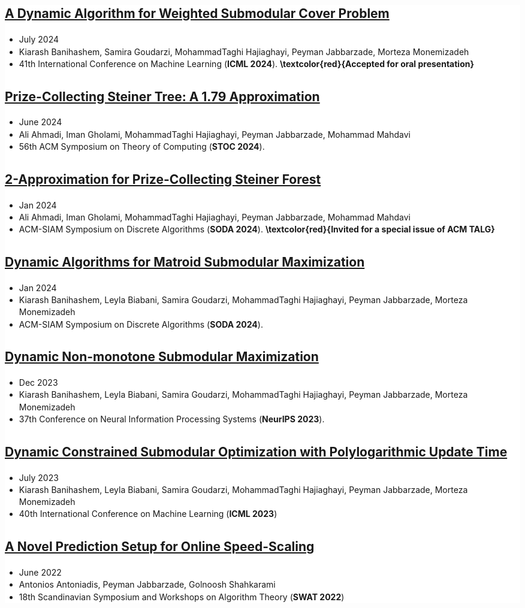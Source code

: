 ## [A Dynamic Algorithm for Weighted Submodular Cover Problem](https://proceedings.mlr.press/v235/banihashem24a.html) 
- July 2024
- Kiarash Banihashem, Samira Goudarzi, MohammadTaghi Hajiaghayi, Peyman Jabbarzade, Morteza Monemizadeh
- 41th International Conference on Machine Learning (**ICML 2024**). **\textcolor{red}{Accepted for oral presentation}**

## [Prize-Collecting Steiner Tree: A 1.79 Approximation](https://dl.acm.org/doi/abs/10.1145/3618260.3649789) 
- June 2024
- Ali Ahmadi, Iman Gholami, MohammadTaghi Hajiaghayi, Peyman Jabbarzade, Mohammad Mahdavi
- 56th ACM Symposium on Theory of Computing (**STOC 2024**).

## [2-Approximation for Prize-Collecting Steiner Forest](https://epubs.siam.org/doi/abs/10.1137/1.9781611977912.25) 
- Jan 2024
- Ali Ahmadi, Iman Gholami, MohammadTaghi Hajiaghayi, Peyman Jabbarzade, Mohammad Mahdavi
- ACM-SIAM Symposium on Discrete Algorithms (**SODA 2024**). **\textcolor{red}{Invited for a special issue of ACM TALG}**

## [Dynamic Algorithms for Matroid Submodular Maximization](https://epubs.siam.org/doi/abs/10.1137/1.9781611977912.125) 
- Jan 2024
- Kiarash Banihashem, Leyla Biabani, Samira Goudarzi, MohammadTaghi Hajiaghayi, Peyman Jabbarzade, Morteza Monemizadeh
- ACM-SIAM Symposium on Discrete Algorithms (**SODA 2024**).

## [Dynamic Non-monotone Submodular Maximization](https://proceedings.neurips.cc/paper_files/paper/2023/hash/387982dbf23d9975c7fc45813dd3dabc-Abstract-Conference.html) 
- Dec 2023
- Kiarash Banihashem, Leyla Biabani, Samira Goudarzi, MohammadTaghi Hajiaghayi, Peyman Jabbarzade, Morteza Monemizadeh
- 37th Conference on Neural Information Processing Systems (**NeurIPS 2023**).

## [Dynamic Constrained Submodular Optimization with Polylogarithmic Update Time](https://proceedings.mlr.press/v202/banihashem23a.html) 
- July 2023
- Kiarash Banihashem, Leyla Biabani, Samira Goudarzi, MohammadTaghi Hajiaghayi, Peyman Jabbarzade, Morteza Monemizadeh
- 40th International Conference on Machine Learning (**ICML 2023**)

## [A Novel Prediction Setup for Online Speed-Scaling](https://drops.dagstuhl.de/entities/document/10.4230/LIPIcs.SWAT.2022.9) 
- June 2022
- Antonios Antoniadis, Peyman Jabbarzade, Golnoosh Shahkarami
- 18th Scandinavian Symposium and Workshops on Algorithm Theory (**SWAT 2022**)
